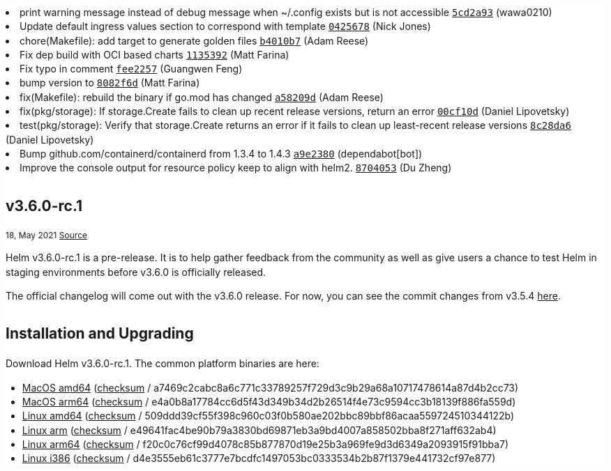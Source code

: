 <li>print warning message instead of debug message when ~/.config exists but is not accessible <a class="commit-link" href="https://github.com/helm/helm/commit/5cd2a93725efbee136e7298584a4d4ea0f722a1b"><tt>5cd2a93</tt></a> (wawa0210)</li>
<li>Update default ingress values section to correspond with template <a class="commit-link" href="https://github.com/helm/helm/commit/042567808f2f39d49a9ab9399797b7ffde05aee7"><tt>0425678</tt></a> (Nick Jones)</li>
<li>chore(Makefile): add target to generate golden files <a class="commit-link" href="https://github.com/helm/helm/commit/b4010b7782c4c15d15f3dc3299e62b42e86f11ea"><tt>b4010b7</tt></a> (Adam Reese)</li>
<li>Fix dep build with OCI based charts <a class="commit-link" href="https://github.com/helm/helm/commit/1135392b482f26f244c3c69f51511a1d82590eb7"><tt>1135392</tt></a> (Matt Farina)</li>
<li>Fix typo in comment <a class="commit-link" href="https://github.com/helm/helm/commit/fee2257e3493e9d06ca6caa4be7ef7660842cbdb"><tt>fee2257</tt></a> (Guangwen Feng)</li>
<li>bump version to <a class="commit-link" href="https://github.com/helm/helm/commit/8082f6db45d60663ee1540e36b067ae2cc75459e"><tt>8082f6d</tt></a> (Matt Farina)</li>
<li>fix(Makefile): rebuild the binary if go.mod has changed <a class="commit-link" href="https://github.com/helm/helm/commit/a58209dfa41d291c49dcb42b123b336c782356f3"><tt>a58209d</tt></a> (Adam Reese)</li>
<li>fix(pkg/storage): If storage.Create fails to clean up recent release versions, return an error <a class="commit-link" href="https://github.com/helm/helm/commit/00cf10d360de3fbe440789ee51662c2894e041ce"><tt>00cf10d</tt></a> (Daniel Lipovetsky)</li>
<li>test(pkg/storage): Verify that storage.Create returns an error if it fails to clean up least-recent release versions <a class="commit-link" href="https://github.com/helm/helm/commit/8c28da65676a190623ac1d10711780e58e574a04"><tt>8c28da6</tt></a> (Daniel Lipovetsky)</li>
<li>Bump github.com/containerd/containerd from 1.3.4 to 1.4.3 <a class="commit-link" href="https://github.com/helm/helm/commit/a9e23805692167d432a56cc30becf9ab83c2344b"><tt>a9e2380</tt></a> (dependabot[bot])</li>
<li>Improve the console output for resource policy keep to align with helm2. <a class="commit-link" href="https://github.com/helm/helm/commit/87040536fb7593873f8acffb320617a7baae09b0"><tt>8704053</tt></a> (Du Zheng)</li>
</ul>

## v3.6.0-rc.1
<p style="font-size:12px;"> 18, May 2021 
<a href="https://github.com/helm/helm/releases/tag/v3.6.0-rc.1" target="_blank"> 
Source </a><OutboundLink /></p>
<p>Helm v3.6.0-rc.1 is a pre-release. It is to help gather feedback from the community as well as give users a chance to test Helm in staging environments before v3.6.0 is officially released.</p>
<p>The official changelog will come out with the v3.6.0 release. For now, you can see the commit changes from v3.5.4 <a href="https://github.com/helm/helm/compare/v3.5.4...v3.6.0-rc.1">here</a>.</p>
<h2>Installation and Upgrading</h2>
<p>Download Helm v3.6.0-rc.1. The common platform binaries are here:</p>
<ul>
<li><a href="https://get.helm.sh/helm-v3.6.0-rc.1-darwin-amd64.tar.gz" rel="nofollow">MacOS amd64</a> (<a href="https://get.helm.sh/helm-v3.6.0-rc.1-darwin-amd64.tar.gz.sha256sum" rel="nofollow">checksum</a> / a7469c2cabc8a6c771c33789257f729d3c9b29a68a10717478614a87d4b2cc73)</li>
<li><a href="https://get.helm.sh/helm-v3.6.0-rc.1-darwin-arm64.tar.gz" rel="nofollow">MacOS arm64</a> (<a href="https://get.helm.sh/helm-v3.6.0-rc.1-darwin-arm64.tar.gz.sha256sum" rel="nofollow">checksum</a> / e4a0b8a17784cc6d5f43d349b34d2b26514f4e73c9594cc3b18139f886fa559d)</li>
<li><a href="https://get.helm.sh/helm-v3.6.0-rc.1-linux-amd64.tar.gz" rel="nofollow">Linux amd64</a> (<a href="https://get.helm.sh/helm-v3.6.0-rc.1-linux-amd64.tar.gz.sha256sum" rel="nofollow">checksum</a> / 509ddd39cf55f398c960c03f0b580ae202bbc89bbf86acaa559724510344122b)</li>
<li><a href="https://get.helm.sh/helm-v3.6.0-rc.1-linux-arm.tar.gz" rel="nofollow">Linux arm</a> (<a href="https://get.helm.sh/helm-v3.6.0-rc.1-linux-arm.tar.gz.sha256sum" rel="nofollow">checksum</a> / e49641fac4be90b79a3830bd69871eb3a9bd4007a858502bba8f271aff632ab4)</li>
<li><a href="https://get.helm.sh/helm-v3.6.0-rc.1-linux-arm64.tar.gz" rel="nofollow">Linux arm64</a> (<a href="https://get.helm.sh/helm-v3.6.0-rc.1-linux-arm64.tar.gz.sha256sum" rel="nofollow">checksum</a> / f20c0c76cf99d4078c85b877870d19e25b3a969fe9d3d6349a2093915f91bba7)</li>
<li><a href="https://get.helm.sh/helm-v3.6.0-rc.1-linux-386.tar.gz" rel="nofollow">Linux i386</a> (<a href="https://get.helm.sh/helm-v3.6.0-rc.1-linux-386.tar.gz.sha256sum" rel="nofollow">checksum</a> / d4e3555eb61c3777e7bcdfc1497053bc0333534b2b87f1379e441732cf97e877)</li>